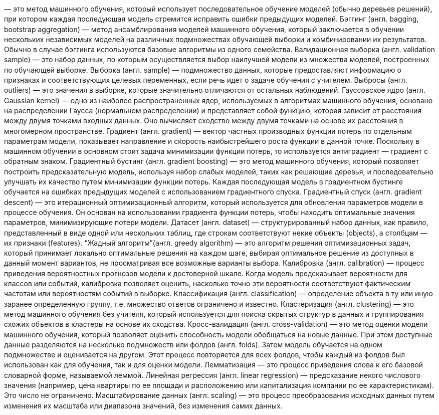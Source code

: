 — это метод машинного обучения, который использует последовательное обучение моделей (обычно деревьев решений), при котором каждая последующая модель стремится исправить ошибки предыдущих моделей.
Бэггинг (англ. bagging, bootstrap aggregation)
— метод ансамблирования моделей машинного обучения, который заключается в обучении нескольких независимых моделей на различных подмножествах обучающей выборки и комбинировании их результатов. Обычно в случае бэггинга используются базовые алгоритмы из одного семейства.
Валидационная выборка (англ. validation sample)
— это набор данных, по которым осуществляется выбор наилучшей модели из множества моделей, построенных по обучающей выборке.
Выборка (англ. sample)
— подмножество данных, которые предоставляют информацию о признаках и соответствующих целевых переменных, если речь идет о задаче обучения с учителем.
Выбросы (англ. outliers)
— это значения в выборке, которые значительно отличаются от остальных наблюдений.
Гауссовское ядро (англ. Gaussian kernel)
—  одно из наиболее распространенных ядер, используемых в алгоритмах машинного обучения, основано на распределении Гаусса (нормальном распределении) и представляет собой функцию, которая зависит от расстояния между двумя точками входных данных. Оно вычисляет сходство между двумя точками на основе их расстояния в многомерном пространстве.
Градиент (англ. gradient)
— вектор частных производных функции потерь по отдельным параметрам модели, показывает направление и скорость наибыстрейшего роста функции в данной точке. Поскольку в машинном обучении в основном стоит задача минимизации функции потерь, то используется антиградиент — градиент с обратным знаком.
Градиентный бустинг (англ. gradient boosting)
— это метод машинного обучения, который позволяет построить предсказательную модель, используя набор слабых моделей, таких как решающие деревья, и последовательно улучшать их качество путем минимизации функции потерь.
Каждая последующая модель в градиентном бустинге обучается на ошибках предыдущих моделей с использованием градиентного спуска.
Градиентный спуск (англ. gradient descent)
— это итерационный оптимизационный алгоритм, который используется для обновления параметров модели в процессе обучения. Он основан на использовании градиента функции потерь, чтобы находить оптимальные значения параметров, минимизирующие потери модели.
Датасет (англ. dataset)
— структурированный набор данных, как правило, представленный в виде одной или нескольких  таблиц, где строкам соответствуют некие объекты (objects), а столбцам — их признаки (features).
“Жадный алгоритм”(англ. greedy algorithm)
— это алгоритм решения оптимизационных задач, который принимает локально оптимальные решения на каждом шаге, выбирая оптимальное решение из доступных в данный момент вариантов, не просматривая все возможные варианты выбора.
Калибровка (англ. calibration)
— процесс приведения вероятностных прогнозов модели к достоверной шкале. Когда модель предсказывает вероятности для классов или событий, калибровка позволяет оценить, насколько точно эти вероятности соответствуют фактическим частотам или вероятностям событий в выборке.
Классификация (англ. classification)
— определение объекта в ту или иную заранее определенную группу, т.е. множество ответов ограничено и известно.
Кластеризация (англ. clustering)
— это метод машинного обучения без учителя, который используется для поиска скрытых структур в данных и группирования схожих объектов в кластеры на основе их сходства.
Кросс-валидация (англ. cross-validation)
— это метод оценки модели машинного обучения, который позволяет оценить способность модели обобщаться на новые данные.
При этом доступные данные разделяются на несколько подмножеств или фолдов (англ. folds). Затем модель обучается на одном подмножестве и оценивается на другом. Этот процесс повторяется для всех фолдов, чтобы каждый из фолдов  был использован как для обучения, так и для оценки модели.
Лемматизация
— это процесс приведения слова к его базовой словарной форме, называемой леммой.
Линейная регрессия (англ. linear regression)
— предсказание некого числового значения (например, цена квартиры по ее площади и расположению или капитализация компании по ее характеристикам). Это число не ограничено.
Масштабирование данных (англ. scaling)
— это процесс преобразования исходных данных путем изменения их масштаба или диапазона значений, без изменения самих данных.